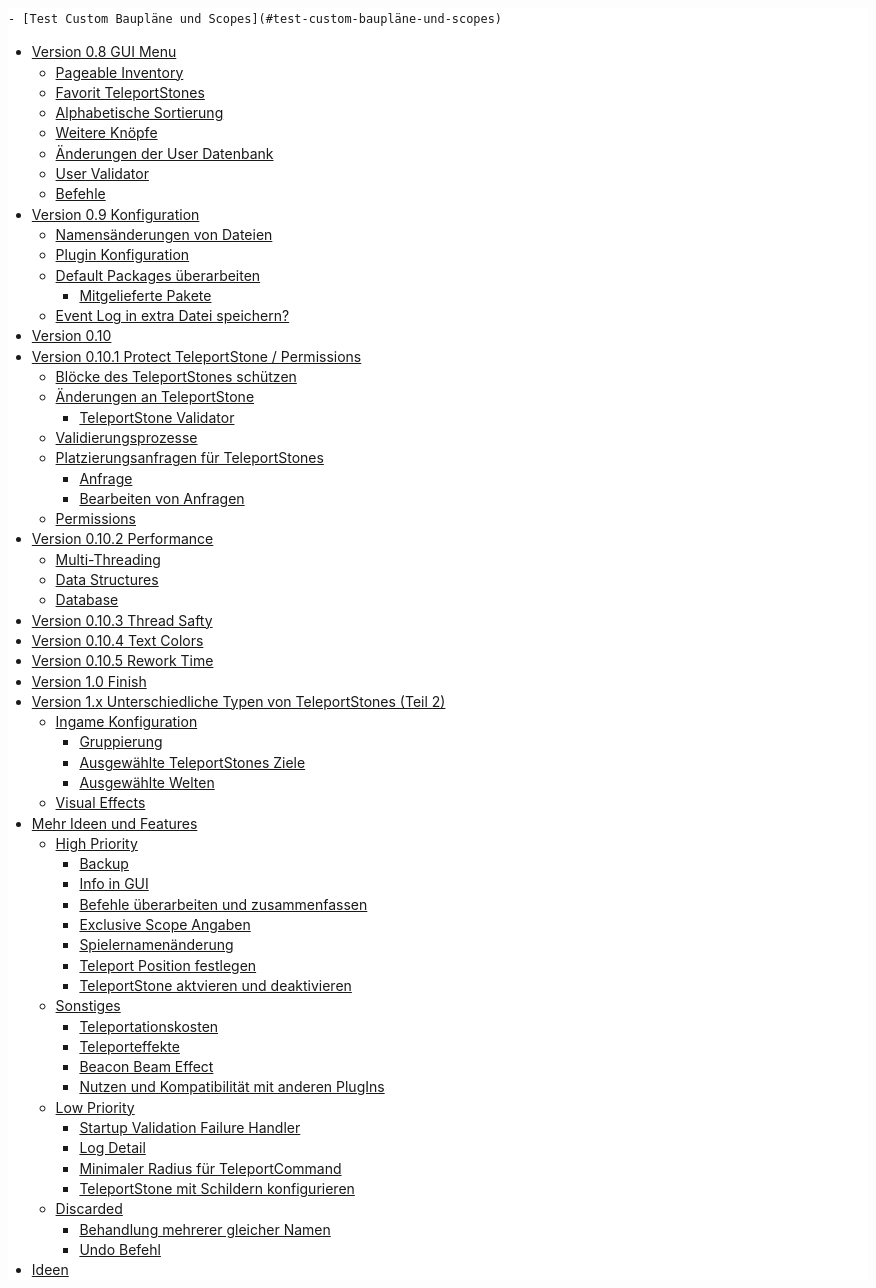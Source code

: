     - [Test Custom Baupläne und Scopes](#test-custom-baupläne-und-scopes)
- [Version 0.8 GUI Menu](#version-08-gui-menu)
  - [Pageable Inventory](#pageable-inventory)
  - [Favorit TeleportStones](#favorit-teleportstones)
  - [Alphabetische Sortierung](#alphabetische-sortierung)
  - [Weitere Knöpfe](#weitere-knöpfe)
  - [Änderungen der User Datenbank](#änderungen-der-user-datenbank)
  - [User Validator](#user-validator)
  - [Befehle](#befehle)
- [Version 0.9 Konfiguration](#version-09-konfiguration)
  - [Namensänderungen von Dateien](#namensänderungen-von-dateien)
  - [Plugin Konfiguration](#plugin-konfiguration)
  - [Default Packages überarbeiten](#default-packages-überarbeiten)
    - [Mitgelieferte Pakete](#mitgelieferte-pakete-1)
  - [Event Log in extra Datei speichern?](#event-log-in-extra-datei-speichern)
- [Version 0.10](#version-010)
- [Version 0.10.1 Protect TeleportStone / Permissions](#version-0101-protect-teleportstone--permissions)
  - [Blöcke des TeleportStones schützen](#blöcke-des-teleportstones-schützen)
  - [Änderungen an TeleportStone](#änderungen-an-teleportstone)
    - [TeleportStone Validator](#teleportstone-validator)
  - [Validierungsprozesse](#validierungsprozesse)
  - [Platzierungsanfragen für TeleportStones](#platzierungsanfragen-für-teleportstones)
    - [Anfrage](#anfrage)
    - [Bearbeiten von Anfragen](#bearbeiten-von-anfragen)
  - [Permissions](#permissions)
- [Version 0.10.2 Performance](#version-0102-performance)
  - [Multi-Threading](#multi-threading)
  - [Data Structures](#data-structures)
  - [Database](#database-1)
- [Version 0.10.3 Thread Safty](#version-0103-thread-safty)
- [Version 0.10.4 Text Colors](#version-0104-text-colors)
- [Version 0.10.5 Rework Time](#version-0105-rework-time)
- [Version 1.0 Finish](#version-10-finish)
- [Version 1.x Unterschiedliche Typen von TeleportStones (Teil 2)](#version-1x-unterschiedliche-typen-von-teleportstones-teil-2)
  - [Ingame Konfiguration](#ingame-konfiguration)
    - [Gruppierung](#gruppierung)
    - [Ausgewählte TeleportStones Ziele](#ausgewählte-teleportstones-ziele)
    - [Ausgewählte Welten](#ausgewählte-welten)
  - [Visual Effects](#visual-effects)
- [Mehr Ideen und Features](#mehr-ideen-und-features)
  - [High Priority](#high-priority)
    - [Backup](#backup)
    - [Info in GUI](#info-in-gui)
    - [Befehle überarbeiten und zusammenfassen](#befehle-überarbeiten-und-zusammenfassen)
    - [Exclusive Scope Angaben](#exclusive-scope-angaben)
    - [Spielernamenänderung](#spielernamenänderung)
    - [Teleport Position festlegen](#teleport-position-festlegen)
    - [TeleportStone aktvieren und deaktivieren](#teleportstone-aktvieren-und-deaktivieren)
  - [Sonstiges](#sonstiges)
    - [Teleportationskosten](#teleportationskosten)
    - [Teleporteffekte](#teleporteffekte)
    - [Beacon Beam Effect](#beacon-beam-effect)
    - [Nutzen und Kompatibilität mit anderen PlugIns](#nutzen-und-kompatibilität-mit-anderen-plugins)
  - [Low Priority](#low-priority)
    - [Startup Validation Failure Handler](#startup-validation-failure-handler)
    - [Log Detail](#log-detail)
    - [Minimaler Radius für TeleportCommand](#minimaler-radius-für-teleportcommand)
    - [TeleportStone mit Schildern konfigurieren](#teleportstone-mit-schildern-konfigurieren)
  - [Discarded](#discarded)
    - [Behandlung mehrerer gleicher Namen](#behandlung-mehrerer-gleicher-namen)
    - [Undo Befehl](#undo-befehl-1)
- [Ideen](#ideen)